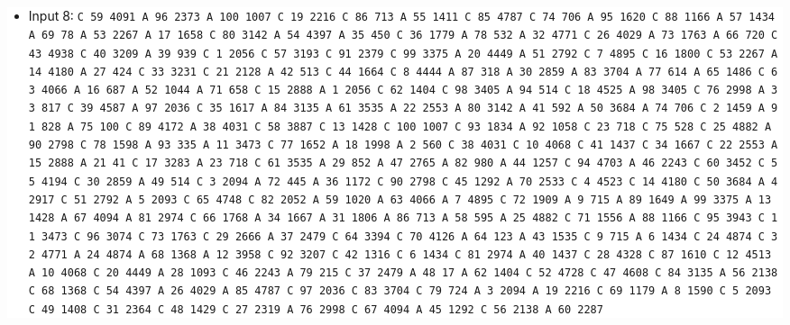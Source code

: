 - Input 8: `C 59 4091 A 96 2373 A 100 1007 C 19 2216 C 86 713 A 55 1411 C 85 4787 C 74 706 A 95 1620 C 88 1166 A 57 1434 A 69 78 A 53 2267 A 17 1658 C 80 3142 A 54 4397 A 35 450 C 36 1779 A 78 532 A 32 4771 C 26 4029 A 73 1763 A 66 720 C 43 4938 C 40 3209 A 39 939 C 1 2056 C 57 3193 C 91 2379 C 99 3375 A 20 4449 A 51 2792 C 7 4895 C 16 1800 C 53 2267 A 14 4180 A 27 424 C 33 3231 C 21 2128 A 42 513 C 44 1664 C 8 4444 A 87 318 A 30 2859 A 83 3704 A 77 614 A 65 1486 C 63 4066 A 16 687 A 52 1044 A 71 658 C 15 2888 A 1 2056 C 62 1404 C 98 3405 A 94 514 C 18 4525 A 98 3405 C 76 2998 A 33 817 C 39 4587 A 97 2036 C 35 1617 A 84 3135 A 61 3535 A 22 2553 A 80 3142 A 41 592 A 50 3684 A 74 706 C 2 1459 A 91 828 A 75 100 C 89 4172 A 38 4031 C 58 3887 C 13 1428 C 100 1007 C 93 1834 A 92 1058 C 23 718 C 75 528 C 25 4882 A 90 2798 C 78 1598 A 93 335 A 11 3473 C 77 1652 A 18 1998 A 2 560 C 38 4031 C 10 4068 C 41 1437 C 34 1667 C 22 2553 A 15 2888 A 21 41 C 17 3283 A 23 718 C 61 3535 A 29 852 A 47 2765 A 82 980 A 44 1257 C 94 4703 A 46 2243 C 60 3452 C 55 4194 C 30 2859 A 49 514 C 3 2094 A 72 445 A 36 1172 C 90 2798 C 45 1292 A 70 2533 C 4 4523 C 14 4180 C 50 3684 A 4 2917 C 51 2792 A 5 2093 C 65 4748 C 82 2052 A 59 1020 A 63 4066 A 7 4895 C 72 1909 A 9 715 A 89 1649 A 99 3375 A 13 1428 A 67 4094 A 81 2974 C 66 1768 A 34 1667 A 31 1806 A 86 713 A 58 595 A 25 4882 C 71 1556 A 88 1166 C 95 3943 C 11 3473 C 96 3074 C 73 1763 C 29 2666 A 37 2479 C 64 3394 C 70 4126 A 64 123 A 43 1535 C 9 715 A 6 1434 C 24 4874 C 32 4771 A 24 4874 A 68 1368 A 12 3958 C 92 3207 C 42 1316 C 6 1434 C 81 2974 A 40 1437 C 28 4328 C 87 1610 C 12 4513 A 10 4068 C 20 4449 A 28 1093 C 46 2243 A 79 215 C 37 2479 A 48 17 A 62 1404 C 52 4728 C 47 4608 C 84 3135 A 56 2138 C 68 1368 C 54 4397 A 26 4029 A 85 4787 C 97 2036 C 83 3704 C 79 724 A 3 2094 A 19 2216 C 69 1179 A 8 1590 C 5 2093 C 49 1408 C 31 2364 C 48 1429 C 27 2319 A 76 2998 C 67 4094 A 45 1292 C 56 2138 A 60 2287`